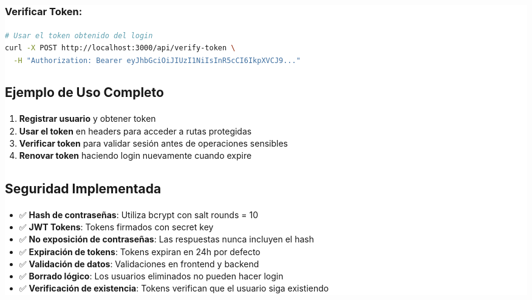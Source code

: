 ### Verificar Token:

```bash
# Usar el token obtenido del login
curl -X POST http://localhost:3000/api/verify-token \
  -H "Authorization: Bearer eyJhbGciOiJIUzI1NiIsInR5cCI6IkpXVCJ9..."
```

## Ejemplo de Uso Completo

1. **Registrar usuario** y obtener token
2. **Usar el token** en headers para acceder a rutas protegidas
3. **Verificar token** para validar sesión antes de operaciones sensibles
4. **Renovar token** haciendo login nuevamente cuando expire

## Seguridad Implementada

- ✅ **Hash de contraseñas**: Utiliza bcrypt con salt rounds = 10
- ✅ **JWT Tokens**: Tokens firmados con secret key
- ✅ **No exposición de contraseñas**: Las respuestas nunca incluyen el hash
- ✅ **Expiración de tokens**: Tokens expiran en 24h por defecto
- ✅ **Validación de datos**: Validaciones en frontend y backend
- ✅ **Borrado lógico**: Los usuarios eliminados no pueden hacer login
- ✅ **Verificación de existencia**: Tokens verifican que el usuario siga existiendo
